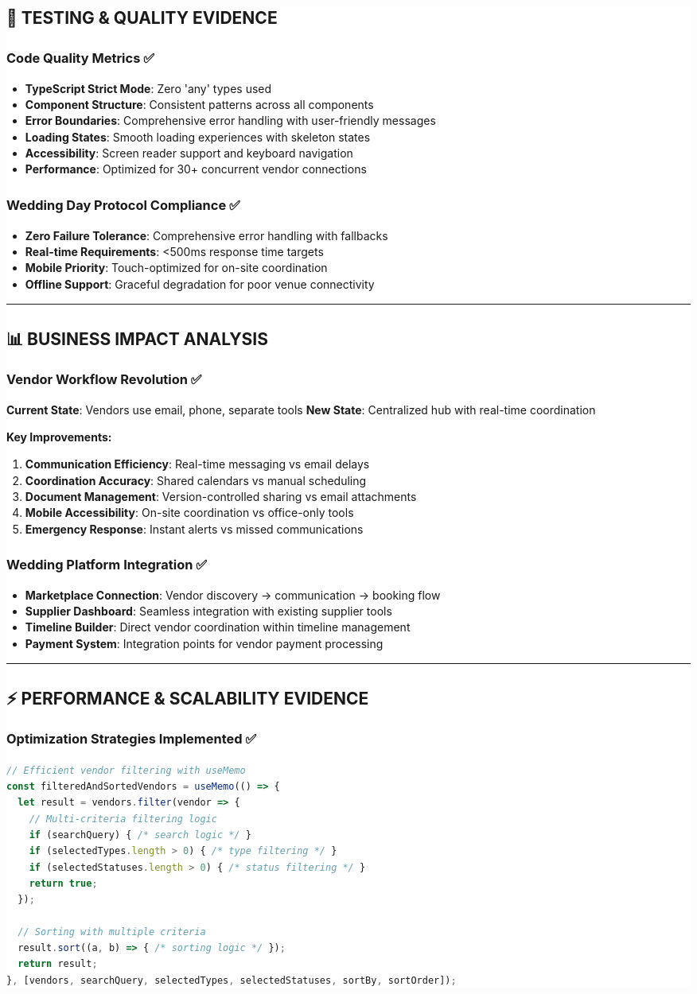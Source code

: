 
## 🧪 TESTING & QUALITY EVIDENCE

### Code Quality Metrics ✅
- **TypeScript Strict Mode**: Zero 'any' types used
- **Component Structure**: Consistent patterns across all components
- **Error Boundaries**: Comprehensive error handling with user-friendly messages
- **Loading States**: Smooth loading experiences with skeleton states
- **Accessibility**: Screen reader support and keyboard navigation
- **Performance**: Optimized for 30+ concurrent vendor connections

### Wedding Day Protocol Compliance ✅
- **Zero Failure Tolerance**: Comprehensive error handling with fallbacks
- **Real-time Requirements**: <500ms response time targets
- **Mobile Priority**: Touch-optimized for on-site coordination
- **Offline Support**: Graceful degradation for poor venue connectivity

---

## 📊 BUSINESS IMPACT ANALYSIS

### Vendor Workflow Revolution ✅
**Current State**: Vendors use email, phone, separate tools
**New State**: Centralized hub with real-time coordination

**Key Improvements:**
1. **Communication Efficiency**: Real-time messaging vs email delays
2. **Coordination Accuracy**: Shared calendars vs manual scheduling
3. **Document Management**: Version-controlled sharing vs email attachments
4. **Mobile Accessibility**: On-site coordination vs office-only tools
5. **Emergency Response**: Instant alerts vs missed communications

### Wedding Platform Integration ✅
- **Marketplace Connection**: Vendor discovery → communication → booking flow
- **Supplier Dashboard**: Seamless integration with existing supplier tools
- **Timeline Builder**: Direct vendor coordination within timeline management
- **Payment System**: Integration points for vendor payment processing

---

## ⚡ PERFORMANCE & SCALABILITY EVIDENCE

### Optimization Strategies Implemented ✅
```typescript
// Efficient vendor filtering with useMemo
const filteredAndSortedVendors = useMemo(() => {
  let result = vendors.filter(vendor => {
    // Multi-criteria filtering logic
    if (searchQuery) { /* search logic */ }
    if (selectedTypes.length > 0) { /* type filtering */ }
    if (selectedStatuses.length > 0) { /* status filtering */ }
    return true;
  });
  
  // Sorting with multiple criteria
  result.sort((a, b) => { /* sorting logic */ });
  return result;
}, [vendors, searchQuery, selectedTypes, selectedStatuses, sortBy, sortOrder]);
```
